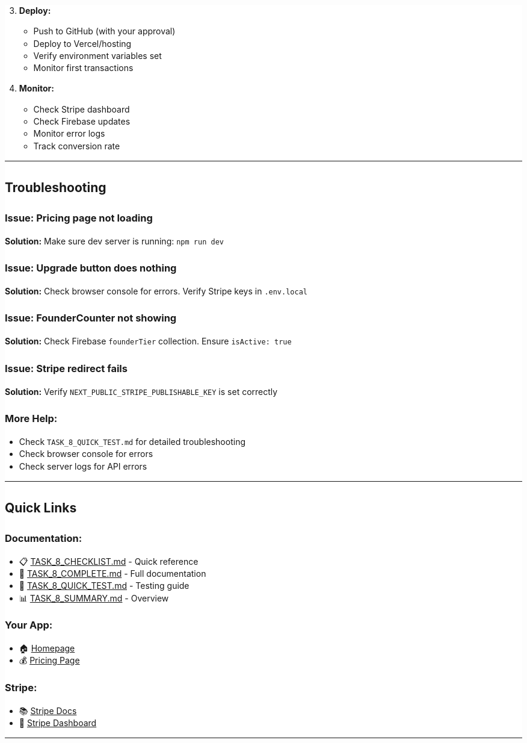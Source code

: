3. **Deploy:**
   - Push to GitHub (with your approval)
   - Deploy to Vercel/hosting
   - Verify environment variables set
   - Monitor first transactions

4. **Monitor:**
   - Check Stripe dashboard
   - Check Firebase updates
   - Monitor error logs
   - Track conversion rate

---

## Troubleshooting

### Issue: Pricing page not loading
**Solution:** Make sure dev server is running: `npm run dev`

### Issue: Upgrade button does nothing
**Solution:** Check browser console for errors. Verify Stripe keys in `.env.local`

### Issue: FounderCounter not showing
**Solution:** Check Firebase `founderTier` collection. Ensure `isActive: true`

### Issue: Stripe redirect fails
**Solution:** Verify `NEXT_PUBLIC_STRIPE_PUBLISHABLE_KEY` is set correctly

### More Help:
- Check `TASK_8_QUICK_TEST.md` for detailed troubleshooting
- Check browser console for errors
- Check server logs for API errors

---

## Quick Links

### Documentation:
- 📋 [TASK_8_CHECKLIST.md](./TASK_8_CHECKLIST.md) - Quick reference
- 📖 [TASK_8_COMPLETE.md](./TASK_8_COMPLETE.md) - Full documentation
- 🧪 [TASK_8_QUICK_TEST.md](./TASK_8_QUICK_TEST.md) - Testing guide
- 📊 [TASK_8_SUMMARY.md](./TASK_8_SUMMARY.md) - Overview

### Your App:
- 🏠 [Homepage](http://localhost:3000/)
- 💰 [Pricing Page](http://localhost:3000/pricing)

### Stripe:
- 📚 [Stripe Docs](https://stripe.com/docs/checkout)
- 🎨 [Stripe Dashboard](https://dashboard.stripe.com/)

---